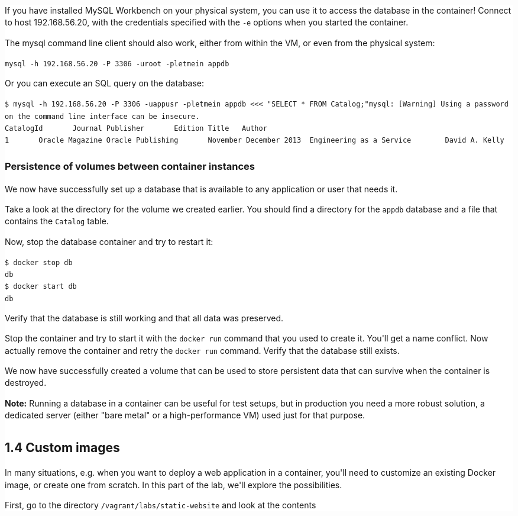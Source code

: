If you have installed MySQL Workbench on your physical system, you can use it to access the database in the container! Connect to host 192.168.56.20, with the credentials specified with the `-e` options when you started the container.

The mysql command line client should also work, either from within the VM, or even from the physical system:

```console
mysql -h 192.168.56.20 -P 3306 -uroot -pletmein appdb
```

Or you can execute an SQL query on the database:

```console
$ mysql -h 192.168.56.20 -P 3306 -uappusr -pletmein appdb <<< "SELECT * FROM Catalog;"mysql: [Warning] Using a password on the command line interface can be insecure.
CatalogId       Journal Publisher       Edition Title   Author
1       Oracle Magazine Oracle Publishing       November December 2013  Engineering as a Service        David A. Kelly
```

### Persistence of volumes between container instances

We now have successfully set up a database that is available to any application or user that needs it.

Take a look at the directory for the volume we created earlier. You should find a directory for the `appdb` database and a file that contains the `Catalog` table.

Now, stop the database container and try to restart it:

```console
$ docker stop db
db
$ docker start db
db
```

Verify that the database is still working and that all data was preserved.

Stop the container and try to start it with the `docker run` command that you used to create it. You'll get a name conflict. Now actually remove the container and retry the `docker run` command. Verify that the database still exists.

We now have successfully created a volume that can be used to store persistent data that can survive when the container is destroyed.

**Note:** Running a database in a container can be useful for test setups, but in production you need a more robust solution, a dedicated server (either "bare metal" or a high-performance VM) used just for that purpose.

## 1.4 Custom images

In many situations, e.g. when you want to deploy a web application in a container, you'll need to customize an existing Docker image, or create one from scratch. In this part of the lab, we'll explore the possibilities.

First, go to the directory `/vagrant/labs/static-website` and look at the contents
